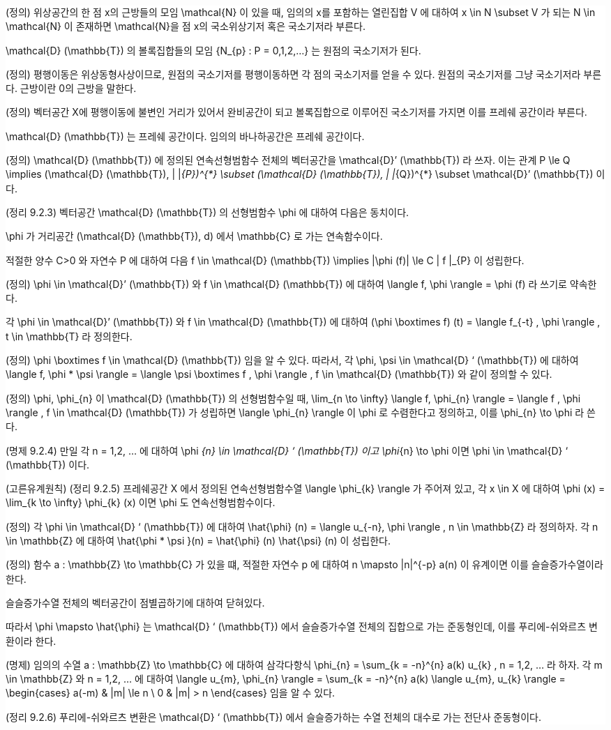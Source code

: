 (정의) 위상공간의 한 점 x의 근방들의 모임 \mathcal{N} 이 있을 때, 임의의 x를 포함하는 열린집합 V 에 대하여 x \in N \subset V 가 되는 N \in \mathcal{N} 이 존재하면 \mathcal{N}을 점 x의 국소위상기저 혹은 국소기저라 부른다. 

\mathcal{D} (\mathbb{T}) 의 볼록집합들의 모임 {N_{p} : P = 0,1,2,…} 는 원점의 국소기저가 된다.

(정의) 평행이동은 위상동형사상이므로, 원점의 국소기저를 평행이동하면 각 점의 국소기저를 얻을 수 있다. 원점의 국소기저를 그냥 국소기저라 부른다. 근방이란 0의 근방을 말한다.

(정의) 벡터공간 X에 평행이동에 불변인 거리가 있어서 완비공간이 되고 볼록집합으로 이루어진 국소기저를 가지면 이를 프레쉐 공간이라 부른다. 

\mathcal{D} (\mathbb{T}) 는 프레쉐 공간이다. 임의의 바나하공간은 프레쉐 공간이다.

(정의) \mathcal{D} (\mathbb{T}) 에 정의된 연속선형범함수 전체의 벡터공간을 \mathcal{D}’ (\mathbb{T}) 라 쓰자. 이는 관계 P \le Q \implies (\mathcal{D} (\mathbb{T}), \| \|_{P})^{*} \subset (\mathcal{D} (\mathbb{T}), \| \|_{Q})^{*} \subset \mathcal{D}’ (\mathbb{T}) 이다.

(정리 9.2.3) 벡터공간 \mathcal{D} (\mathbb{T}) 의 선형범함수 \phi 에 대하여 다음은 동치이다.

\phi 가 거리공간 (\mathcal{D} (\mathbb{T}), d) 에서 \mathbb{C} 로 가는 연속함수이다.

적절한 양수 C>0 와 자연수 P 에 대하여 다음 f \in \mathcal{D} (\mathbb{T}) \implies |\phi (f)| \le C \| f \|_{P} 이 성립한다.

(정의) \phi \in \mathcal{D}’ (\mathbb{T}) 와 f \in \mathcal{D} (\mathbb{T}) 에 대하여 \langle f, \phi \rangle  = \phi (f) 라 쓰기로 약속한다.

각 \phi \in \mathcal{D}’ (\mathbb{T}) 와 f \in \mathcal{D} (\mathbb{T}) 에 대하여 (\phi \boxtimes f) (t) = \langle f_{-t} , \phi \rangle , t \in \mathbb{T} 라 정의한다.

(정의) \phi \boxtimes f \in \mathcal{D} (\mathbb{T}) 임을 알 수 있다. 따라서, 각 \phi, \psi \in \mathcal{D} ‘ (\mathbb{T}) 에 대하여 \langle f, \phi * \psi \rangle = \langle \psi \boxtimes f , \phi \rangle , f \in \mathcal{D} (\mathbb{T}) 와 같이 정의할 수 있다.

(정의) \phi, \phi_{n} 이 \mathcal{D} (\mathbb{T}) 의 선형범함수일 때, \lim_{n \to \infty} \langle f, \phi_{n} \rangle = \langle f , \phi \rangle , f \in \mathcal{D} (\mathbb{T}) 가 성립하면 \langle \phi_{n} \rangle 이 \phi 로 수렴한다고 정의하고, 이를 \phi_{n} \to \phi 라 쓴다.

(명제 9.2.4) 만일 각 n = 1,2, … 에 대하여 \phi _{n} \in \mathcal{D} ‘ (\mathbb{T}) 이고 \phi_{n} \to \phi 이면 \phi \in \mathcal{D} ‘ (\mathbb{T}) 이다.

(고른유계원칙) (정리 9.2.5) 프레쉐공간 X 에서 정의된 연속선형범함수열 \langle \phi_{k} \rangle 가 주어져 있고, 각 x \in X 에 대하여 \phi (x) = \lim_{k \to \infty} \phi_{k} (x) 이면 \phi 도 연속선형범함수이다.

(정의) 각 \phi \in \mathcal{D} ‘ (\mathbb{T}) 에 대하여 \hat{\phi} (n) = \langle u_{-n}, \phi \rangle , n \in \mathbb{Z} 라 정의하자. 각 n \in \mathbb{Z} 에 대하여 \hat{\phi * \psi }(n) = \hat{\phi} (n) \hat{\psi} (n) 이 성립한다.

(정의) 함수 a : \mathbb{Z} \to \mathbb{C} 가 있을 떄, 적절한 자연수 p 에 대하여 n \mapsto |n|^{-p} a(n) 이 유계이면 이를 슬슬증가수열이라 한다. 

슬슬증가수열 전체의 벡터공간이 점별곱하기에 대하여 닫혀있다.

따라서 \phi \mapsto \hat{\phi} 는 \mathcal{D} ‘ (\mathbb{T}) 에서 슬슬증가수열 전체의 집합으로 가는 준동형인데, 이를 푸리에-쉬와르츠 변환이라 한다.

(명제) 임의의 수열 a : \mathbb{Z} \to \mathbb{C} 에 대하여 삼각다항식 \phi_{n} = \sum_{k = -n}^{n} a(k) u_{k} , n = 1,2, … 라 하자. 각 m \in \mathbb{Z} 와 n = 1,2, … 에 대하여 \langle u_{m}, \phi_{n} \rangle = \sum_{k = -n}^{n} a(k) \langle u_{m}, u_{k} \rangle = \begin{cases} a(-m) & |m| \le n \\ 0 & |m| > n \end{cases} 임을 알 수 있다.

(정리 9.2.6) 푸리에-쉬와르츠 변환은 \mathcal{D} ‘ (\mathbb{T}) 에서 슬슬증가하는 수열 전체의 대수로 가는 전단사 준동형이다.
